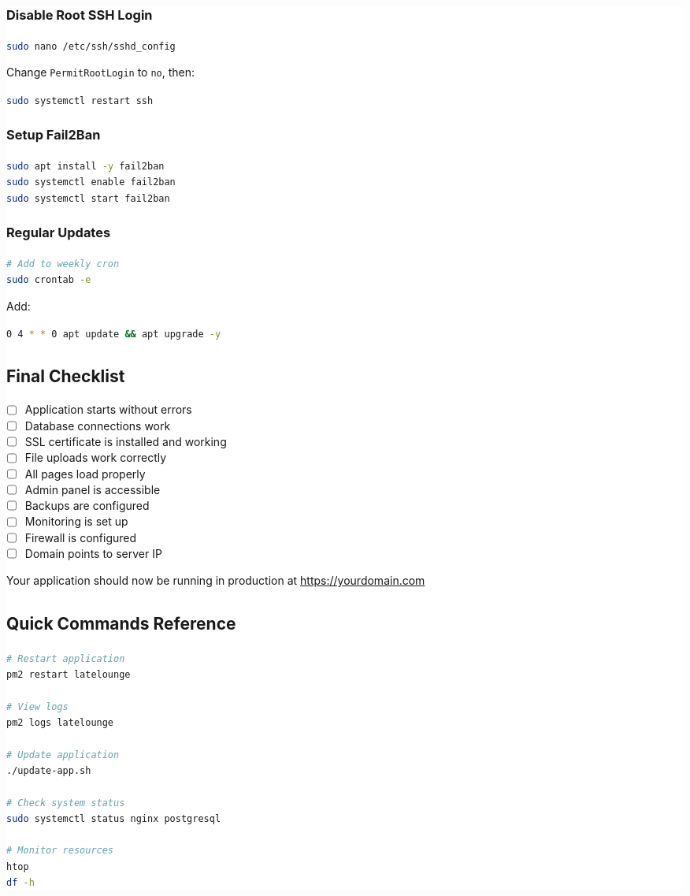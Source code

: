 ### Disable Root SSH Login
```bash
sudo nano /etc/ssh/sshd_config
```

Change `PermitRootLogin` to `no`, then:
```bash
sudo systemctl restart ssh
```

### Setup Fail2Ban
```bash
sudo apt install -y fail2ban
sudo systemctl enable fail2ban
sudo systemctl start fail2ban
```

### Regular Updates
```bash
# Add to weekly cron
sudo crontab -e
```

Add:
```bash
0 4 * * 0 apt update && apt upgrade -y
```

## Final Checklist

- [ ] Application starts without errors
- [ ] Database connections work
- [ ] SSL certificate is installed and working
- [ ] File uploads work correctly
- [ ] All pages load properly
- [ ] Admin panel is accessible
- [ ] Backups are configured
- [ ] Monitoring is set up
- [ ] Firewall is configured
- [ ] Domain points to server IP

Your application should now be running in production at https://yourdomain.com

## Quick Commands Reference

```bash
# Restart application
pm2 restart latelounge

# View logs
pm2 logs latelounge

# Update application
./update-app.sh

# Check system status
sudo systemctl status nginx postgresql

# Monitor resources
htop
df -h
```
